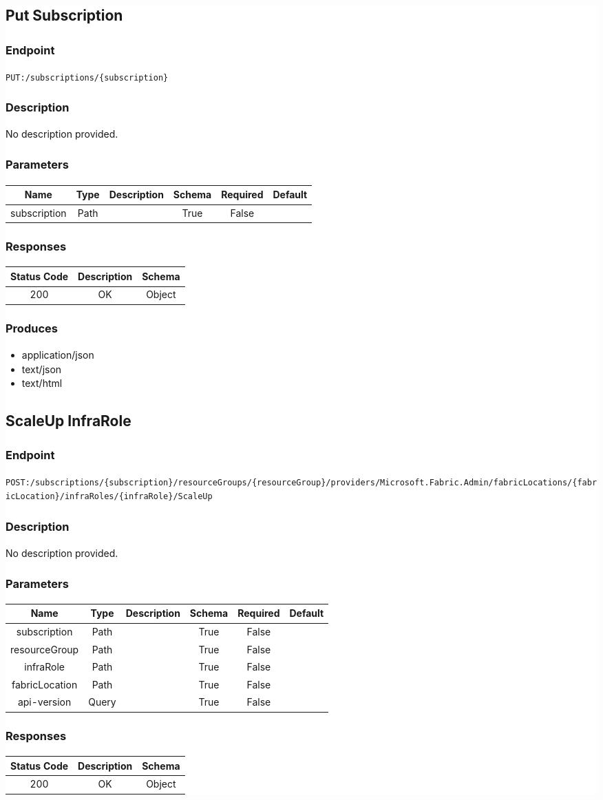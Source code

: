 [](#put-subscription )
## Put Subscription
### Endpoint
`PUT:/subscriptions/{subscription}`
### Description
No description provided.
### Parameters
|      Name     |  Type |  Description |  Schema |  Required |  Default |
|:-------------:|:-----:|:------------:|:-------:|:---------:|:--------:|
|  subscription |  Path |              |   True  |   False   |          |

### Responses
|  Status Code |  Description |  Schema |
|:------------:|:------------:|:-------:|
|      200     |      OK      |  Object |

### Produces
* application/json
* text/json
* text/html


[](#scaleup-infrarole )
## ScaleUp InfraRole
### Endpoint
`POST:/subscriptions/{subscription}/resourceGroups/{resourceGroup}/providers/Microsoft.Fabric.Admin/fabricLocations/{fabricLocation}/infraRoles/{infraRole}/ScaleUp`
### Description
No description provided.
### Parameters
|       Name      |  Type  |  Description |  Schema |  Required |  Default |
|:---------------:|:------:|:------------:|:-------:|:---------:|:--------:|
|   subscription  |  Path  |              |   True  |   False   |          |
|  resourceGroup  |  Path  |              |   True  |   False   |          |
|    infraRole    |  Path  |              |   True  |   False   |          |
|  fabricLocation |  Path  |              |   True  |   False   |          |
|   api-version   |  Query |              |   True  |   False   |          |

### Responses
|  Status Code |  Description |  Schema |
|:------------:|:------------:|:-------:|
|      200     |      OK      |  Object |
